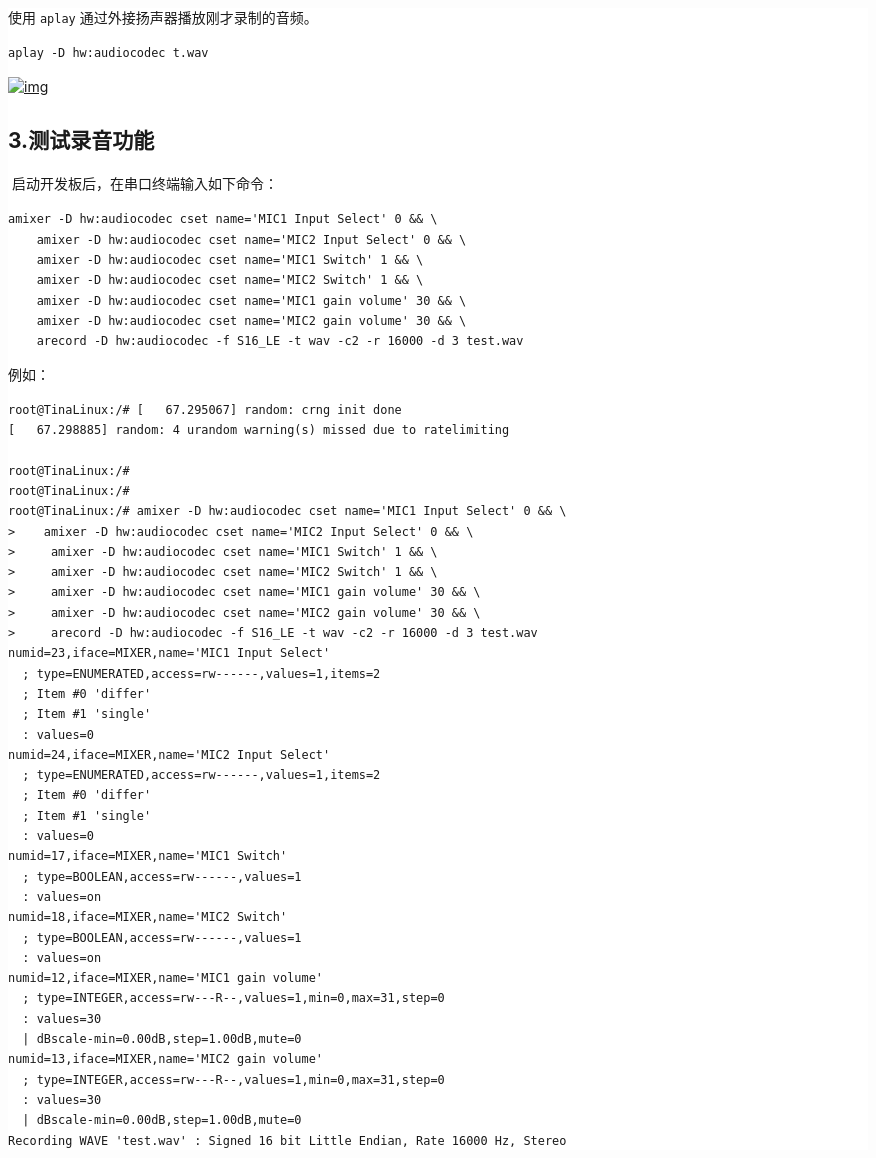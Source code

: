 使用 `aplay` 通过外接扬声器播放刚才录制的音频。

```shell
aplay -D hw:audiocodec t.wav
```

[![img](https://v853.docs.aw-ol.com/assets/img/tina_audio/2022-07-26-13-34-30-image.png)](https://v853.docs.aw-ol.com/assets/img/tina_audio/2022-07-26-13-34-30-image.png)

## 3.测试录音功能

​	启动开发板后，在串口终端输入如下命令：

```
amixer -D hw:audiocodec cset name='MIC1 Input Select' 0 && \
   	amixer -D hw:audiocodec cset name='MIC2 Input Select' 0 && \
    amixer -D hw:audiocodec cset name='MIC1 Switch' 1 && \
    amixer -D hw:audiocodec cset name='MIC2 Switch' 1 && \
    amixer -D hw:audiocodec cset name='MIC1 gain volume' 30 && \
    amixer -D hw:audiocodec cset name='MIC2 gain volume' 30 && \
    arecord -D hw:audiocodec -f S16_LE -t wav -c2 -r 16000 -d 3 test.wav
```

例如：

```
root@TinaLinux:/# [   67.295067] random: crng init done
[   67.298885] random: 4 urandom warning(s) missed due to ratelimiting

root@TinaLinux:/# 
root@TinaLinux:/# 
root@TinaLinux:/# amixer -D hw:audiocodec cset name='MIC1 Input Select' 0 && \
>    amixer -D hw:audiocodec cset name='MIC2 Input Select' 0 && \
>     amixer -D hw:audiocodec cset name='MIC1 Switch' 1 && \
>     amixer -D hw:audiocodec cset name='MIC2 Switch' 1 && \
>     amixer -D hw:audiocodec cset name='MIC1 gain volume' 30 && \
>     amixer -D hw:audiocodec cset name='MIC2 gain volume' 30 && \
>     arecord -D hw:audiocodec -f S16_LE -t wav -c2 -r 16000 -d 3 test.wav
numid=23,iface=MIXER,name='MIC1 Input Select'
  ; type=ENUMERATED,access=rw------,values=1,items=2
  ; Item #0 'differ'
  ; Item #1 'single'
  : values=0
numid=24,iface=MIXER,name='MIC2 Input Select'
  ; type=ENUMERATED,access=rw------,values=1,items=2
  ; Item #0 'differ'
  ; Item #1 'single'
  : values=0
numid=17,iface=MIXER,name='MIC1 Switch'
  ; type=BOOLEAN,access=rw------,values=1
  : values=on
numid=18,iface=MIXER,name='MIC2 Switch'
  ; type=BOOLEAN,access=rw------,values=1
  : values=on
numid=12,iface=MIXER,name='MIC1 gain volume'
  ; type=INTEGER,access=rw---R--,values=1,min=0,max=31,step=0
  : values=30
  | dBscale-min=0.00dB,step=1.00dB,mute=0
numid=13,iface=MIXER,name='MIC2 gain volume'
  ; type=INTEGER,access=rw---R--,values=1,min=0,max=31,step=0
  : values=30
  | dBscale-min=0.00dB,step=1.00dB,mute=0
Recording WAVE 'test.wav' : Signed 16 bit Little Endian, Rate 16000 Hz, Stereo
```
